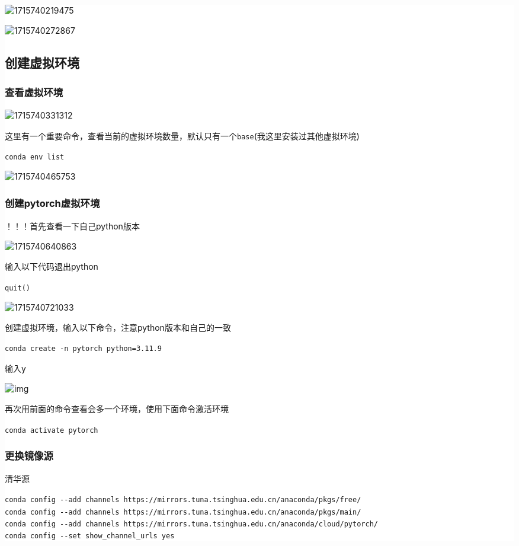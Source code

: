 

![1715740219475](https://cdn.jsdelivr.net/gh/wxnlP/pic/yolov5/1715740219475.png)

![1715740272867](https://cdn.jsdelivr.net/gh/wxnlP/pic/yolov5/1715740272867.png)

## 创建虚拟环境

### 查看虚拟环境

![1715740331312](https://cdn.jsdelivr.net/gh/wxnlP/pic/yolov5/1715740331312.png)

这里有一个重要命令，查看当前的虚拟环境数量，默认只有一个`base`(我这里安装过其他虚拟环境)

```shell
conda env list
```

![1715740465753](https://cdn.jsdelivr.net/gh/wxnlP/pic/yolov5/1715740465753.png)

### 创建pytorch虚拟环境

！！！首先查看一下自己python版本

![1715740640863](https://cdn.jsdelivr.net/gh/wxnlP/pic/yolov5/1715740640863.png)

输入以下代码退出python

```python
quit()
```

![1715740721033](https://cdn.jsdelivr.net/gh/wxnlP/pic/yolov5/1715740721033.png)

创建虚拟环境，输入以下命令，注意python版本和自己的一致

```shell
conda create -n pytorch python=3.11.9
```

输入y

![img](https://cdn.jsdelivr.net/gh/wxnlP/pic/yolov5/20210818192201248.png)

再次用前面的命令查看会多一个环境，使用下面命令激活环境

```shell
conda activate pytorch
```

### 更换镜像源

清华源

```
conda config --add channels https://mirrors.tuna.tsinghua.edu.cn/anaconda/pkgs/free/
conda config --add channels https://mirrors.tuna.tsinghua.edu.cn/anaconda/pkgs/main/
conda config --add channels https://mirrors.tuna.tsinghua.edu.cn/anaconda/cloud/pytorch/
conda config --set show_channel_urls yes
```
